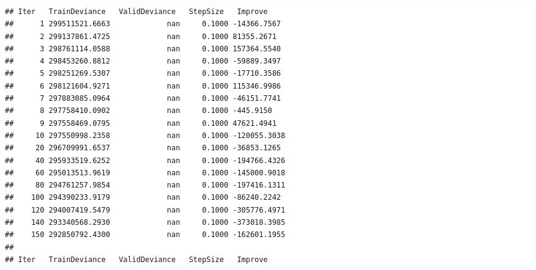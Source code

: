     ## Iter   TrainDeviance   ValidDeviance   StepSize   Improve
    ##      1 299511521.6663             nan     0.1000 -14366.7567
    ##      2 299137861.4725             nan     0.1000 81355.2671
    ##      3 298761114.0588             nan     0.1000 157364.5540
    ##      4 298453260.8812             nan     0.1000 -59889.3497
    ##      5 298251269.5307             nan     0.1000 -17710.3586
    ##      6 298121604.9271             nan     0.1000 115346.9986
    ##      7 297883085.0964             nan     0.1000 -46151.7741
    ##      8 297758410.0902             nan     0.1000 -445.9150
    ##      9 297558469.0795             nan     0.1000 47621.4941
    ##     10 297550998.2358             nan     0.1000 -120055.3038
    ##     20 296709991.6537             nan     0.1000 -36853.1265
    ##     40 295933519.6252             nan     0.1000 -194766.4326
    ##     60 295013513.9619             nan     0.1000 -145000.9018
    ##     80 294761257.9854             nan     0.1000 -197416.1311
    ##    100 294390233.9179             nan     0.1000 -86240.2242
    ##    120 294007419.5479             nan     0.1000 -305776.4971
    ##    140 293340568.2930             nan     0.1000 -373018.3985
    ##    150 292850792.4300             nan     0.1000 -162601.1955
    ## 
    ## Iter   TrainDeviance   ValidDeviance   StepSize   Improve